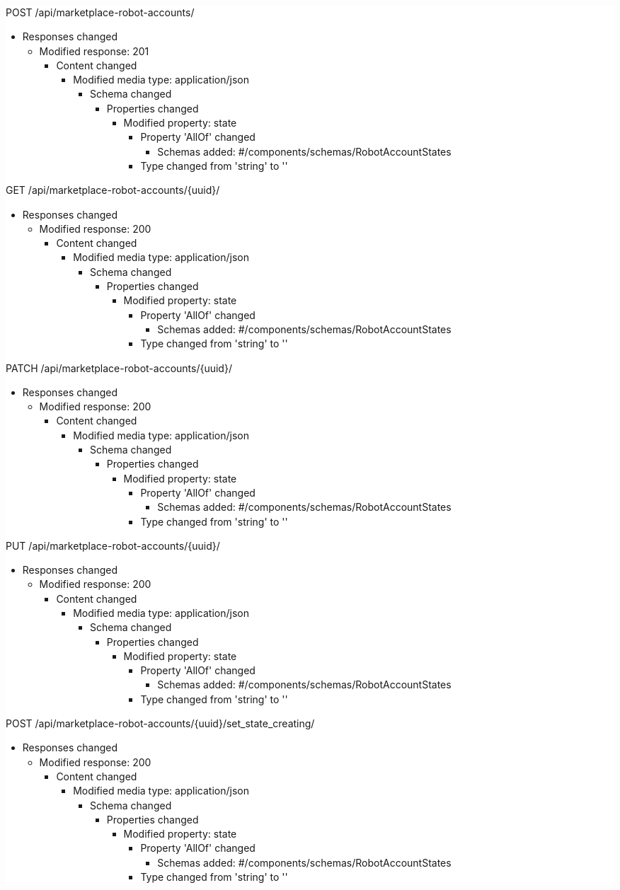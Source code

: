 POST /api/marketplace-robot-accounts/

- Responses changed
  - Modified response: 201
    - Content changed
      - Modified media type: application/json
        - Schema changed
          - Properties changed
            - Modified property: state
              - Property 'AllOf' changed
                - Schemas added: #/components/schemas/RobotAccountStates
              - Type changed from 'string' to ''

GET /api/marketplace-robot-accounts/{uuid}/

- Responses changed
  - Modified response: 200
    - Content changed
      - Modified media type: application/json
        - Schema changed
          - Properties changed
            - Modified property: state
              - Property 'AllOf' changed
                - Schemas added: #/components/schemas/RobotAccountStates
              - Type changed from 'string' to ''

PATCH /api/marketplace-robot-accounts/{uuid}/

- Responses changed
  - Modified response: 200
    - Content changed
      - Modified media type: application/json
        - Schema changed
          - Properties changed
            - Modified property: state
              - Property 'AllOf' changed
                - Schemas added: #/components/schemas/RobotAccountStates
              - Type changed from 'string' to ''

PUT /api/marketplace-robot-accounts/{uuid}/

- Responses changed
  - Modified response: 200
    - Content changed
      - Modified media type: application/json
        - Schema changed
          - Properties changed
            - Modified property: state
              - Property 'AllOf' changed
                - Schemas added: #/components/schemas/RobotAccountStates
              - Type changed from 'string' to ''

POST /api/marketplace-robot-accounts/{uuid}/set_state_creating/

- Responses changed
  - Modified response: 200
    - Content changed
      - Modified media type: application/json
        - Schema changed
          - Properties changed
            - Modified property: state
              - Property 'AllOf' changed
                - Schemas added: #/components/schemas/RobotAccountStates
              - Type changed from 'string' to ''
